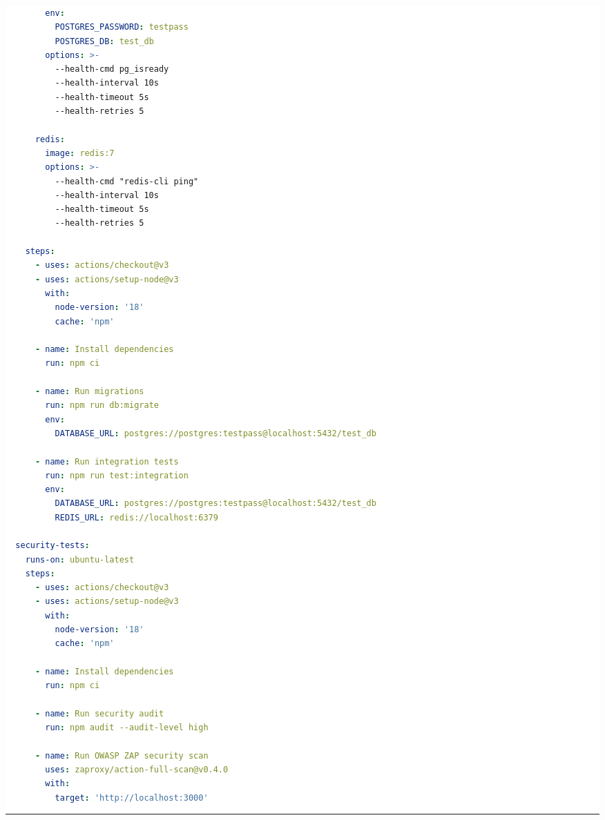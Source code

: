 ```yaml
        env:
          POSTGRES_PASSWORD: testpass
          POSTGRES_DB: test_db
        options: >-
          --health-cmd pg_isready
          --health-interval 10s
          --health-timeout 5s
          --health-retries 5
      
      redis:
        image: redis:7
        options: >-
          --health-cmd "redis-cli ping"
          --health-interval 10s
          --health-timeout 5s
          --health-retries 5
    
    steps:
      - uses: actions/checkout@v3
      - uses: actions/setup-node@v3
        with:
          node-version: '18'
          cache: 'npm'
      
      - name: Install dependencies
        run: npm ci
      
      - name: Run migrations
        run: npm run db:migrate
        env:
          DATABASE_URL: postgres://postgres:testpass@localhost:5432/test_db
      
      - name: Run integration tests
        run: npm run test:integration
        env:
          DATABASE_URL: postgres://postgres:testpass@localhost:5432/test_db
          REDIS_URL: redis://localhost:6379
  
  security-tests:
    runs-on: ubuntu-latest
    steps:
      - uses: actions/checkout@v3
      - uses: actions/setup-node@v3
        with:
          node-version: '18'
          cache: 'npm'
      
      - name: Install dependencies
        run: npm ci
      
      - name: Run security audit
        run: npm audit --audit-level high
      
      - name: Run OWASP ZAP security scan
        uses: zaproxy/action-full-scan@v0.4.0
        with:
          target: 'http://localhost:3000'
```

---